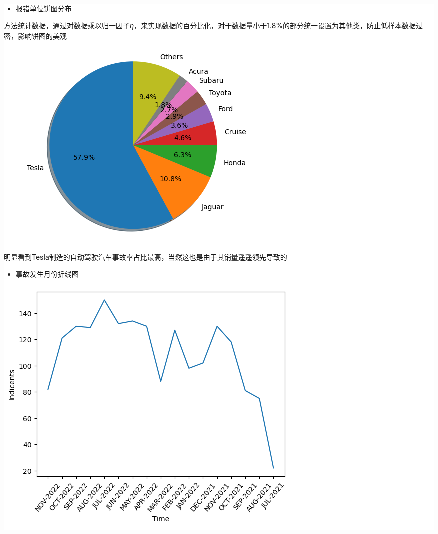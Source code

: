 - 报错单位饼图分布

方法统计数据，通过对数据乘以归一因子$\eta$，来实现数据的百分比化，对于数据量小于1.8%的部分统一设置为其他类，防止低样本数据过密，影响饼图的美观

![make](./figures/make.png)

明显看到Tesla制造的自动驾驶汽车事故率占比最高，当然这也是由于其销量遥遥领先导致的

- 事故发生月份折线图

![month](./figures/month.png)

